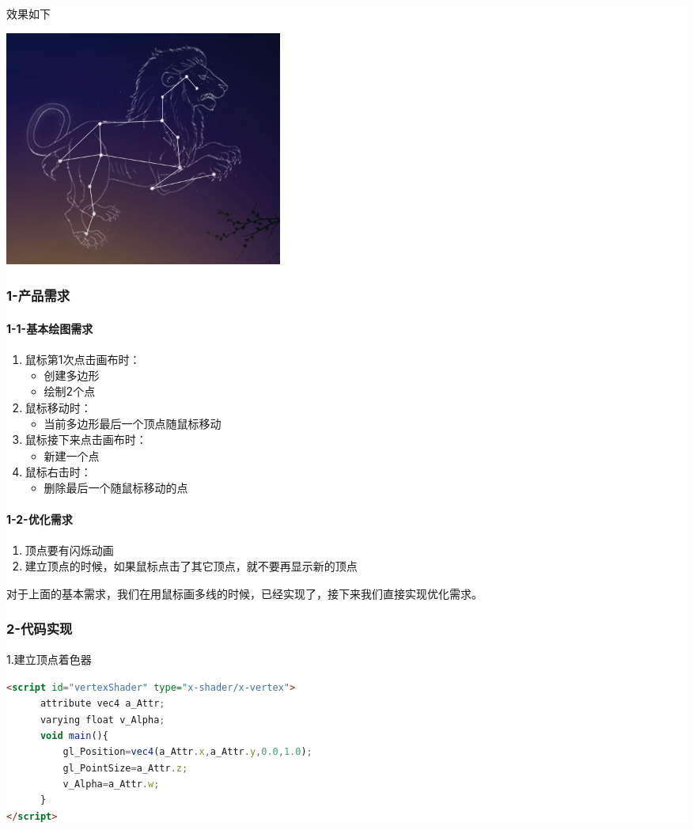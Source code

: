 效果如下

![image-20210309094648689](images/image-20210309094648689.png)



### 1-产品需求

#### 1-1-基本绘图需求

1. 鼠标第1次点击画布时：
   - 创建多边形
   - 绘制2个点
2. 鼠标移动时：
   - 当前多边形最后一个顶点随鼠标移动
3. 鼠标接下来点击画布时：
   - 新建一个点
4. 鼠标右击时：
   - 删除最后一个随鼠标移动的点

#### 1-2-优化需求

1. 顶点要有闪烁动画
2. 建立顶点的时候，如果鼠标点击了其它顶点，就不要再显示新的顶点

对于上面的基本需求，我们在用鼠标画多线的时候，已经实现了，接下来我们直接实现优化需求。



### 2-代码实现

1.建立顶点着色器

```html
<script id="vertexShader" type="x-shader/x-vertex">
      attribute vec4 a_Attr;
      varying float v_Alpha;
      void main(){
          gl_Position=vec4(a_Attr.x,a_Attr.y,0.0,1.0);
          gl_PointSize=a_Attr.z;
          v_Alpha=a_Attr.w;
      }
</script>
```
